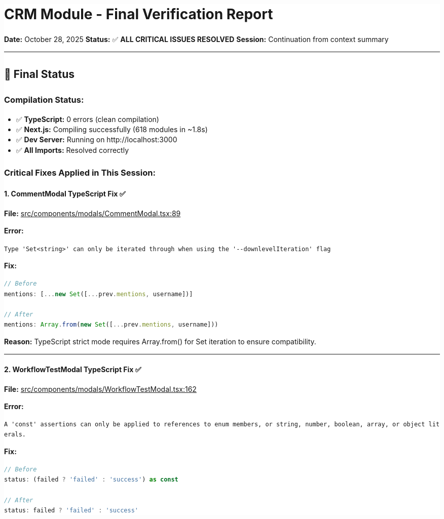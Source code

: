 # CRM Module - Final Verification Report

**Date:** October 28, 2025
**Status:** ✅ **ALL CRITICAL ISSUES RESOLVED**
**Session:** Continuation from context summary

---

## 🎯 Final Status

### **Compilation Status:**
- ✅ **TypeScript:** 0 errors (clean compilation)
- ✅ **Next.js:** Compiling successfully (618 modules in ~1.8s)
- ✅ **Dev Server:** Running on http://localhost:3000
- ✅ **All Imports:** Resolved correctly

### **Critical Fixes Applied in This Session:**

#### **1. CommentModal TypeScript Fix** ✅
**File:** [src/components/modals/CommentModal.tsx:89](src/components/modals/CommentModal.tsx#L89)

**Error:**
```
Type 'Set<string>' can only be iterated through when using the '--downlevelIteration' flag
```

**Fix:**
```typescript
// Before
mentions: [...new Set([...prev.mentions, username])]

// After
mentions: Array.from(new Set([...prev.mentions, username]))
```

**Reason:** TypeScript strict mode requires Array.from() for Set iteration to ensure compatibility.

---

#### **2. WorkflowTestModal TypeScript Fix** ✅
**File:** [src/components/modals/WorkflowTestModal.tsx:162](src/components/modals/WorkflowTestModal.tsx#L162)

**Error:**
```
A 'const' assertions can only be applied to references to enum members, or string, number, boolean, array, or object literals.
```

**Fix:**
```typescript
// Before
status: (failed ? 'failed' : 'success') as const

// After
status: failed ? 'failed' : 'success'
```
